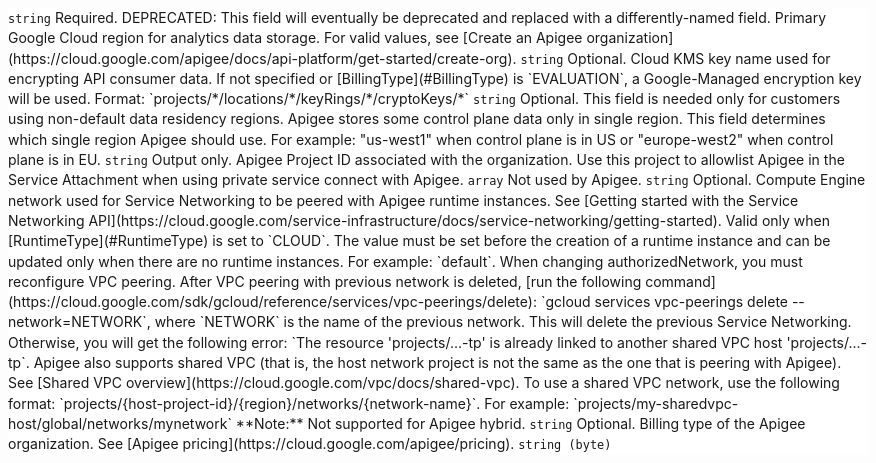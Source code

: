 </tr>
<tr>
    <td><CopyableCode code="analyticsRegion" /></td>
    <td><code>string</code></td>
    <td>Required. DEPRECATED: This field will eventually be deprecated and replaced with a differently-named field. Primary Google Cloud region for analytics data storage. For valid values, see [Create an Apigee organization](https://cloud.google.com/apigee/docs/api-platform/get-started/create-org).</td>
</tr>
<tr>
    <td><CopyableCode code="apiConsumerDataEncryptionKeyName" /></td>
    <td><code>string</code></td>
    <td>Optional. Cloud KMS key name used for encrypting API consumer data. If not specified or [BillingType](#BillingType) is `EVALUATION`, a Google-Managed encryption key will be used. Format: `projects/*/locations/*/keyRings/*/cryptoKeys/*`</td>
</tr>
<tr>
    <td><CopyableCode code="apiConsumerDataLocation" /></td>
    <td><code>string</code></td>
    <td>Optional. This field is needed only for customers using non-default data residency regions. Apigee stores some control plane data only in single region. This field determines which single region Apigee should use. For example: "us-west1" when control plane is in US or "europe-west2" when control plane is in EU.</td>
</tr>
<tr>
    <td><CopyableCode code="apigeeProjectId" /></td>
    <td><code>string</code></td>
    <td>Output only. Apigee Project ID associated with the organization. Use this project to allowlist Apigee in the Service Attachment when using private service connect with Apigee.</td>
</tr>
<tr>
    <td><CopyableCode code="attributes" /></td>
    <td><code>array</code></td>
    <td>Not used by Apigee.</td>
</tr>
<tr>
    <td><CopyableCode code="authorizedNetwork" /></td>
    <td><code>string</code></td>
    <td>Optional. Compute Engine network used for Service Networking to be peered with Apigee runtime instances. See [Getting started with the Service Networking API](https://cloud.google.com/service-infrastructure/docs/service-networking/getting-started). Valid only when [RuntimeType](#RuntimeType) is set to `CLOUD`. The value must be set before the creation of a runtime instance and can be updated only when there are no runtime instances. For example: `default`. When changing authorizedNetwork, you must reconfigure VPC peering. After VPC peering with previous network is deleted, [run the following command](https://cloud.google.com/sdk/gcloud/reference/services/vpc-peerings/delete): `gcloud services vpc-peerings delete --network=NETWORK`, where `NETWORK` is the name of the previous network. This will delete the previous Service Networking. Otherwise, you will get the following error: `The resource 'projects/...-tp' is already linked to another shared VPC host 'projects/...-tp`. Apigee also supports shared VPC (that is, the host network project is not the same as the one that is peering with Apigee). See [Shared VPC overview](https://cloud.google.com/vpc/docs/shared-vpc). To use a shared VPC network, use the following format: `projects/&#123;host-project-id&#125;/&#123;region&#125;/networks/&#123;network-name&#125;`. For example: `projects/my-sharedvpc-host/global/networks/mynetwork` **Note:** Not supported for Apigee hybrid.</td>
</tr>
<tr>
    <td><CopyableCode code="billingType" /></td>
    <td><code>string</code></td>
    <td>Optional. Billing type of the Apigee organization. See [Apigee pricing](https://cloud.google.com/apigee/pricing).</td>
</tr>
<tr>
    <td><CopyableCode code="caCertificate" /></td>
    <td><code>string (byte)</code></td>